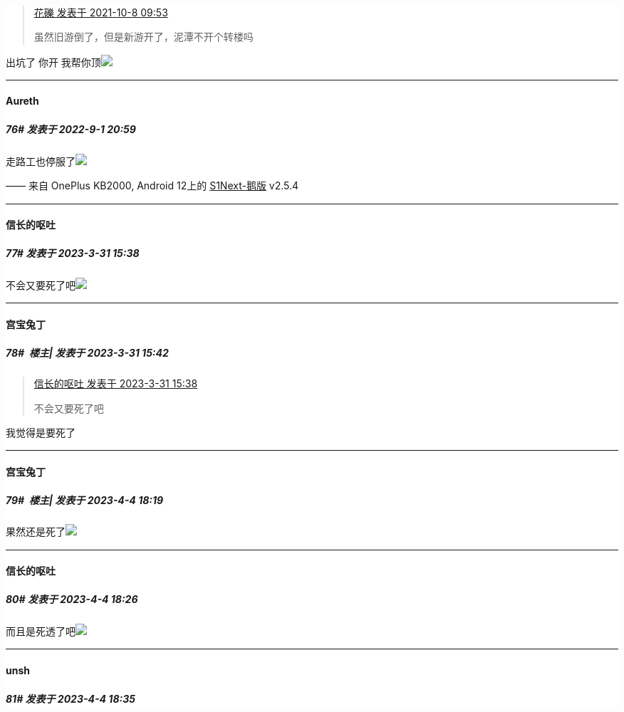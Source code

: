 <blockquote><a href="httphttps://bbs.saraba1st.com/2b/forum.php?mod=redirect&amp;goto=findpost&amp;pid=53032659&amp;ptid=1530832" target="_blank">花礫 发表于 2021-10-8 09:53</a>

虽然旧游倒了，但是新游开了，泥潭不开个转楼吗</blockquote>
出坑了 你开 我帮你顶<img src="https://static.saraba1st.com/image/smiley/face2017/009.gif" referrerpolicy="no-referrer">

*****

####  Aureth  
##### 76#       发表于 2022-9-1 20:59

走路工也停服了<img src="https://static.saraba1st.com/image/smiley/face2017/002.png" referrerpolicy="no-referrer">

—— 来自 OnePlus KB2000, Android 12上的 [S1Next-鹅版](https://github.com/ykrank/S1-Next/releases) v2.5.4

*****

####  信长的呕吐  
##### 77#       发表于 2023-3-31 15:38

不会又要死了吧<img src="https://static.saraba1st.com/image/smiley/face2017/001.png" referrerpolicy="no-referrer">

*****

####  宫宝兔丁  
##### 78#         楼主| 发表于 2023-3-31 15:42

<blockquote><a href="httphttps://bbs.saraba1st.com/2b/forum.php?mod=redirect&amp;goto=findpost&amp;pid=60286380&amp;ptid=1530832" target="_blank">信长的呕吐 发表于 2023-3-31 15:38</a>

不会又要死了吧</blockquote>
我觉得是要死了

*****

####  宫宝兔丁  
##### 79#         楼主| 发表于 2023-4-4 18:19

果然还是死了<img src="https://static.saraba1st.com/image/smiley/face2017/067.png" referrerpolicy="no-referrer">

*****

####  信长的呕吐  
##### 80#       发表于 2023-4-4 18:26

而且是死透了吧<img src="https://static.saraba1st.com/image/smiley/face2017/001.png" referrerpolicy="no-referrer">

*****

####  unsh  
##### 81#       发表于 2023-4-4 18:35
